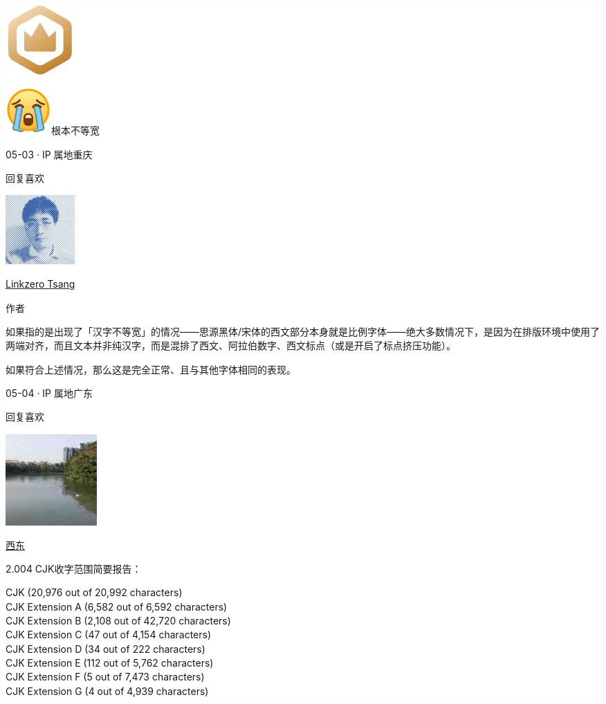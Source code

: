 ![](media/v2-4812630bc27d642f7cafcd6cdeca3d7a.jpg-1.png)

![[大哭]](media/[大哭].png)根本不等宽

05-03 · IP 属地重庆

​回复​喜欢

[![Linkzero Tsang](media/Linkzero_Tsang.jpg)](https://www.zhihu.com/people/7929f362e191bc99ea20a899db6a2eaa)

[Linkzero Tsang](https://www.zhihu.com/people/7929f362e191bc99ea20a899db6a2eaa)

作者​

如果指的是出现了「汉字不等宽」的情况——思源黑体/宋体的西文部分本身就是比例字体——绝大多数情况下，是因为在排版环境中使用了两端对齐，而且文本并非纯汉字，而是混排了西文、阿拉伯数字、西文标点（或是开启了标点挤压功能）。  
  
如果符合上述情况，那么这是完全正常、且与其他字体相同的表现。

05-04 · IP 属地广东

​回复​喜欢

[![西东](media/西东.jpg)](https://www.zhihu.com/people/29de77f91d94031c79239d258a50ff21)

[西东](https://www.zhihu.com/people/29de77f91d94031c79239d258a50ff21)

2.004 CJK收字范围简要报告：

CJK (20,976 out of 20,992 characters)  
CJK Extension A (6,582 out of 6,592 characters)  
CJK Extension B (2,108 out of 42,720 characters)  
CJK Extension C (47 out of 4,154 characters)  
CJK Extension D (34 out of 222 characters)  
CJK Extension E (112 out of 5,762 characters)  
CJK Extension F (5 out of 7,473 characters)  
CJK Extension G (4 out of 4,939 characters)
